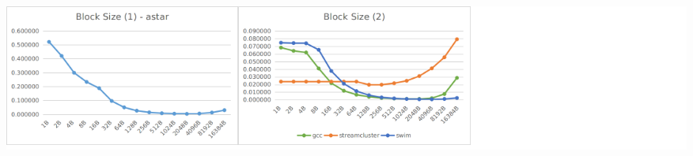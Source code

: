 <img src="./figs/3_2_1_1.png" style="zoom:39%;" /><img src="./figs/3_2_1_2.png" style="zoom:39%;" />
